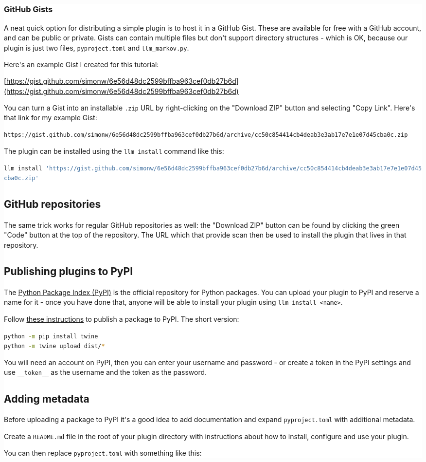 ### GitHub Gists

A neat quick option for distributing a simple plugin is to host it in a GitHub Gist. These are available for free with a GitHub account, and can be public or private. Gists can contain multiple files but don't support directory structures - which is OK, because our plugin is just two files, `pyproject.toml` and `llm_markov.py`.

Here's an example Gist I created for this tutorial:

[https://gist.github.com/simonw/6e56d48dc2599bffba963cef0db27b6d](https://gist.github.com/simonw/6e56d48dc2599bffba963cef0db27b6d)

You can turn a Gist into an installable `.zip` URL by right-clicking on the "Download ZIP" button and selecting "Copy Link". Here's that link for my example Gist:

`https://gist.github.com/simonw/6e56d48dc2599bffba963cef0db27b6d/archive/cc50c854414cb4deab3e3ab17e7e1e07d45cba0c.zip`

The plugin can be installed using the `llm install` command like this:
```bash
llm install 'https://gist.github.com/simonw/6e56d48dc2599bffba963cef0db27b6d/archive/cc50c854414cb4deab3e3ab17e7e1e07d45cba0c.zip'
```

## GitHub repositories

The same trick works for regular GitHub repositories as well: the "Download ZIP" button can be found by clicking the green "Code" button at the top of the repository. The URL which that provide scan then be used to install the plugin that lives in that repository.

## Publishing plugins to PyPI

The [Python Package Index (PyPI)](https://pypi.org/) is the official repository for Python packages. You can upload your plugin to PyPI and reserve a name for it - once you have done that, anyone will be able to install your plugin using `llm install <name>`.

Follow [these instructions](https://packaging.python.org/en/latest/tutorials/packaging-projects/#uploading-the-distribution-archives) to publish a package to PyPI. The short version:
```bash
python -m pip install twine
python -m twine upload dist/*
```
You will need an account on PyPI, then you can enter your username and password - or create a token in the PyPI settings and use `__token__` as the username and the token as the password.

## Adding metadata

Before uploading a package to PyPI it's a good idea to add documentation and expand `pyproject.toml` with additional metadata.

Create a `README.md` file in the root of your plugin directory with instructions about how to install, configure and use your plugin.

You can then replace `pyproject.toml` with something like this:
